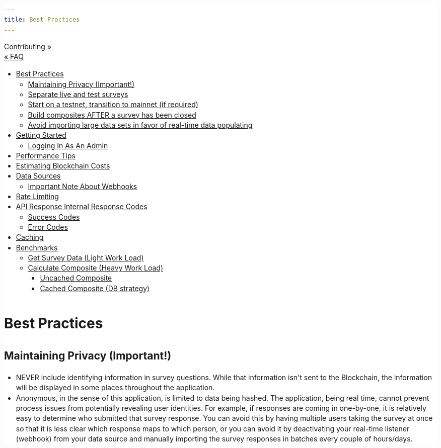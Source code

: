 ```yaml
---
title: Best Practices
---
```


<div class="navFlow">
  <div class="next"><a href="998-contributing.html">Contributing &raquo;</a></div>
  <div class="previous"><a href="008-faq.html">&laquo; FAQ</a></div>
</div>

- [Best Practices](#best-practices)
  - [Maintaining Privacy (Important!)](#maintaining-privacy-important)
  - [Separate live and test surveys](#separate-live-and-test-surveys)
  - [Start on a testnet, transition to mainnet (if required)](#start-on-a-testnet-transition-to-mainnet-if-required)
  - [Build composites AFTER a survey has been closed](#build-composites-after-a-survey-has-been-closed)
  - [Avoid importing large data sets in favor of real-time data populating](#avoid-importing-large-data-sets-in-favor-of-real-time-data-populating)
- [Getting Started](#getting-started)
  - [Logging In As An Admin](#logging-in-as-an-admin)
- [Performance Tips](#performance-tips)
- [Estimating Blockchain Costs](#estimating-blockchain-costs)
- [Data Sources](#data-sources)
  - [Important Note About Webhooks](#important-note-about-webhooks)
- [Rate Limiting](#rate-limiting)
- [API Response Internal Response Codes](#api-response-internal-response-codes)
  - [Success Codes](#success-codes)
  - [Error Codes](#error-codes)
- [Caching](#caching)
- [Benchmarks](#benchmarks)
  - [Get Survey Data (Light Work Load)](#get-survey-data-light-work-load)
  - [Calculate Composite (Heavy Work Load)](#calculate-composite-heavy-work-load)
    - [Uncached Composite](#uncached-composite)
    - [Cached Composite (DB strategy)](#cached-composite-db-strategy)

# Best Practices

## Maintaining Privacy (Important!)

- NEVER include identifying information in survey questions. While that information isn't sent to the Blockchain, the information will be displayed in some places throughout the application.
- Anonymous, in the sense of this application, is limited to data being hashed. The application, being real time, cannot prevent process issues from potentially revealing user identities. For example, if responses are coming in one-by-one, it is relatively easy to determine who submitted that survey response. You can avoid this by having multiple users taking the survey at once so that it is less clear which response maps to which person, or you can avoid it by deactivating your real-time listener (webhook) from your data source and manually importing the survey responses in batches every couple of hours/days.
